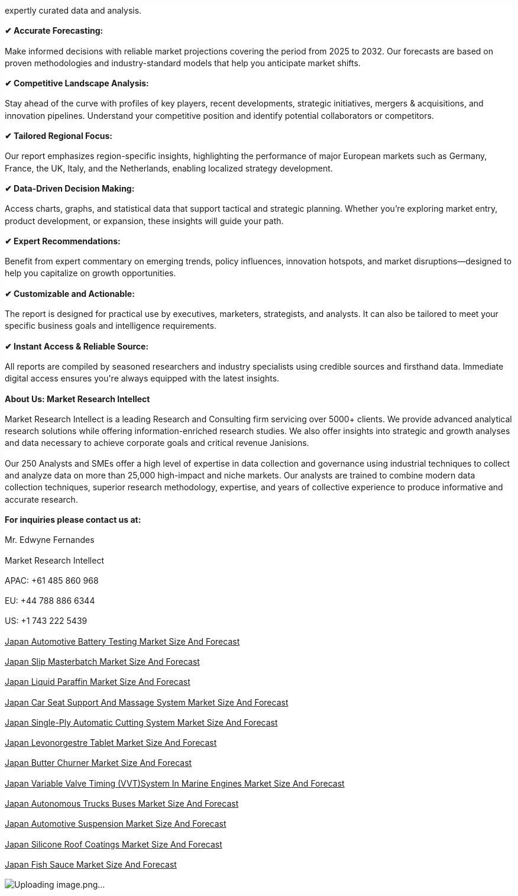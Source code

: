 expertly curated data and analysis.</p><p><strong>✔ Accurate Forecasting:</strong></p><p>Make informed decisions with reliable market projections covering the period from 2025 to 2032. Our forecasts are based on proven methodologies and industry-standard models that help you anticipate market shifts.</p><p><strong>✔ Competitive Landscape Analysis:</strong></p><p>Stay ahead of the curve with profiles of key players, recent developments, strategic initiatives, mergers &amp; acquisitions, and innovation pipelines. Understand your competitive position and identify potential collaborators or competitors.</p><p><strong>✔ Tailored Regional Focus:</strong></p><p>Our report emphasizes region-specific insights, highlighting the performance of major European markets such as Germany, France, the UK, Italy, and the Netherlands, enabling localized strategy development.</p><p><strong>✔ Data-Driven Decision Making:</strong></p><p>Access charts, graphs, and statistical data that support tactical and strategic planning. Whether you&rsquo;re exploring market entry, product development, or expansion, these insights will guide your path.</p><p><strong>✔ Expert Recommendations:</strong></p><p>Benefit from expert commentary on emerging trends, policy influences, innovation hotspots, and market disruptions&mdash;designed to help you capitalize on growth opportunities.</p><p><strong>✔ Customizable and Actionable:</strong></p><p>The report is designed for practical use by executives, marketers, strategists, and analysts. It can also be tailored to meet your specific business goals and intelligence requirements.</p><p><strong>✔ Instant Access &amp; Reliable Source:</strong></p><p>All reports are compiled by seasoned researchers and industry specialists using credible sources and firsthand data. Immediate digital access ensures you're always equipped with the latest insights.</p><p><strong><span class="font-[700]">About Us: Market Research Intellect</span></strong></p><p><span class="">Market Research Intellect is a leading Research and Consulting firm servicing over 5000+ clients. We provide advanced analytical research solutions while offering information-enriched research studies.&nbsp;</span>We also offer insights into strategic and growth analyses and data necessary to achieve corporate goals and critical revenue Janisions.</p><p><span class="">Our 250 Analysts and SMEs offer a high level of expertise in data collection and governance using industrial techniques to collect and analyze data on more than 25,000 high-impact and niche markets. Our analysts are trained to combine modern data collection techniques, superior research methodology, expertise, and years of collective experience to produce informative and accurate research.</span></p><p><strong>For inquiries please contact us at:</strong></p><p>Mr. Edwyne Fernandes</p><p>Market Research Intellect</p><p>APAC: +61 485 860 968</p><p>EU: +44 788 886 6344</p><p>US: +1 743 222 5439</p><p><a href="https://github.com/DipramanCMRI02/WithDigital/blob/main/Automotive-Battery-Testing-Market/Automotive-Battery-Testing-Market.md">Japan Automotive Battery Testing Market Size And Forecast</a></p><p><a href="https://github.com/DipramanCMRI02/WithDigital/blob/main/Slip-Masterbatch-Market/Slip-Masterbatch-Market.md">Japan Slip Masterbatch Market Size And Forecast</a></p><p><a href="https://github.com/DipramanCMRI02/WithDigital/blob/main/Liquid-Paraffin-Market/Liquid-Paraffin-Market.md">Japan Liquid Paraffin Market Size And Forecast</a></p><p><a href="https://github.com/DipramanCMRI02/WithDigital/blob/main/Car-Seat-Support-And-Massage-System-Market/Car-Seat-Support-And-Massage-System-Market.md">Japan Car Seat Support And Massage System Market Size And Forecast</a></p><p><a href="https://github.com/DipramanCMRI02/WithDigital/blob/main/Single-Ply-Automatic-Cutting-System-Market/Single-Ply-Automatic-Cutting-System-Market.md">Japan Single-Ply Automatic Cutting System Market Size And Forecast</a></p><p><a href="https://github.com/DipramanCMRI02/WithDigital/blob/main/Levonorgestre-Tablet-Market/Levonorgestre-Tablet-Market.md">Japan Levonorgestre Tablet Market Size And Forecast</a></p><p><a href="https://github.com/DipramanCMRI02/WithDigital/blob/main/Butter-Churner-Market/Butter-Churner-Market.md">Japan Butter Churner Market Size And Forecast</a></p><p><a href="https://github.com/DipramanCMRI02/WithDigital/blob/main/Variable-Valve-Timing-(VVT)System-In-Marine-Engines-Market/Variable-Valve-Timing-(VVT)System-In-Marine-Engines-Market.md">Japan Variable Valve Timing (VVT)System In Marine Engines Market Size And Forecast</a></p><p><a href="https://github.com/DipramanCMRI02/WithDigital/blob/main/Autonomous-Trucks-Buses-Market/Autonomous-Trucks-Buses-Market.md">Japan Autonomous Trucks Buses Market Size And Forecast</a></p><p><a href="https://github.com/DipramanCMRI02/WithDigital/blob/main/Automotive-Suspension-Market/Automotive-Suspension-Market.md">Japan Automotive Suspension Market Size And Forecast</a></p><p><a href="https://github.com/DipramanCMRI02/WithDigital/blob/main/Silicone-Roof-Coatings-Market/Silicone-Roof-Coatings-Market.md">Japan Silicone Roof Coatings Market Size And Forecast</a></p><p><a href="https://github.com/DipramanCMRI02/WithDigital/blob/main/Fish-Sauce-Market/Fish-Sauce-Market.md">Japan Fish Sauce Market Size And Forecast</a></p>
![Uploading image.png…]()
